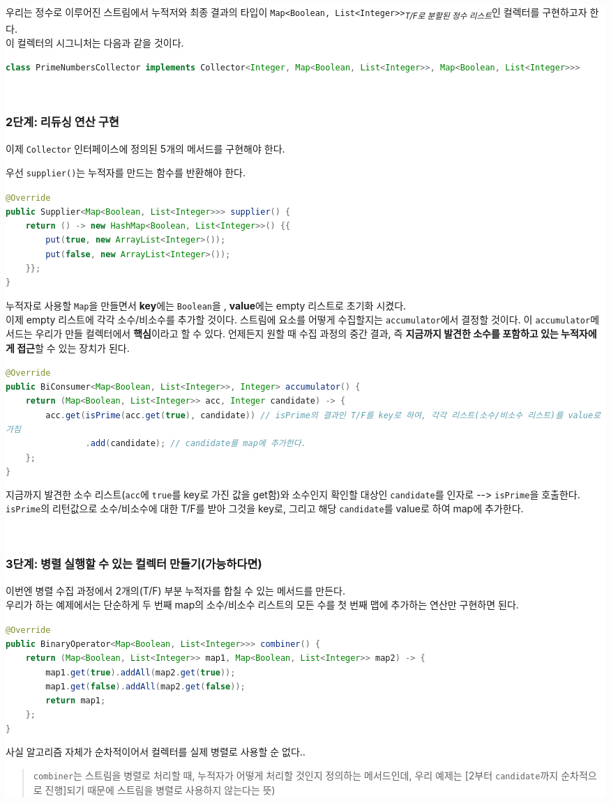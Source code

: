 우리는 정수로 이루어진 스트림에서 누적저와 최종 결과의 타입이 `Map<Boolean, List<Integer>>`<sub>*T/F로 분할된 정수 리스트*</sub>인 컬렉터를 구현하고자 한다.   
이 컬렉터의 시그니처는 다음과 같을 것이다.   
```java
class PrimeNumbersCollector implements Collector<Integer, Map<Boolean, List<Integer>>, Map<Boolean, List<Integer>>>
```
  
<br/>
  
### **2단계: 리듀싱 연산 구현**
이제 `Collector` 인터페이스에 정의된 5개의 메서드를 구현해야 한다.   
  
우선 `supplier()`는 누적자를 만드는 함수를 반환해야 한다.  
```java
@Override
public Supplier<Map<Boolean, List<Integer>>> supplier() {
    return () -> new HashMap<Boolean, List<Integer>>() {{
        put(true, new ArrayList<Integer>());
        put(false, new ArrayList<Integer>());
    }};
}
```
누적자로 사용할 `Map`을 만들면서 **key**에는 `Boolean`을 , **value**에는 empty 리스트로 초기화 시켰다.  
이제 empty 리스트에 각각 소수/비소수를 추가할 것이다. 스트림에 요소를 어떻게 수집할지는 `accumulator`에서 결정할 것이다. 이 `accumulator`메서드는 우리가 만들 컬렉터에서 **핵심**이라고 할 수 있다. 언제든지 원할 때 수집 과정의 중간 결과, 즉 **지금까지 발견한 소수를 포함하고 있는 누적자에게 접근**할 수 있는 장치가 된다.    
```java
@Override
public BiConsumer<Map<Boolean, List<Integer>>, Integer> accumulator() {
    return (Map<Boolean, List<Integer>> acc, Integer candidate) -> {
        acc.get(isPrime(acc.get(true), candidate)) // isPrime의 결과인 T/F를 key로 하여, 각각 리스트(소수/비소수 리스트)를 value로 가짐 
                .add(candidate); // candidate를 map에 추가한다.
    };
}
```
지금까지 발견한 소수 리스트(`acc`에 `true`를 key로 가진 값을 get함)와 소수인지 확인할 대상인 `candidate`를 인자로 --> `isPrime`을 호출한다.   
`isPrime`의 리턴값으로 소수/비소수에 대한 T/F를 받아 그것을 key로, 그리고 해당 `candidate`를 value로 하여 map에 추가한다.   
  
<br/>
  
### **3단계: 병렬 실행할 수 있는 컬렉터 만들기(가능하다면)**
이번엔 병렬 수집 과정에서 2개의(T/F) 부분 누적자를 합칠 수 있는 메서드를 만든다.  
우리가 하는 예제에서는 단순하게 두 번째 map의 소수/비소수 리스트의 모든 수를 첫 번째 맵에 추가하는 연산만 구현하면 된다.  
```java
@Override
public BinaryOperator<Map<Boolean, List<Integer>>> combiner() {
    return (Map<Boolean, List<Integer>> map1, Map<Boolean, List<Integer>> map2) -> {
        map1.get(true).addAll(map2.get(true));
        map1.get(false).addAll(map2.get(false));
        return map1;
    };
}
```
사실 알고리즘 자체가 순차적이어서 컬렉터를 실제 병렬로 사용할 순 없다..
> `combiner`는 스트림을 병렬로 처리할 때, 누적자가 어떻게 처리할 것인지 정의하는 메서드인데, 우리 예제는 [2부터 `candidate`까지 순차적으로 진행]되기 때문에 스트림을 병렬로 사용하지 않는다는 뜻)   
   